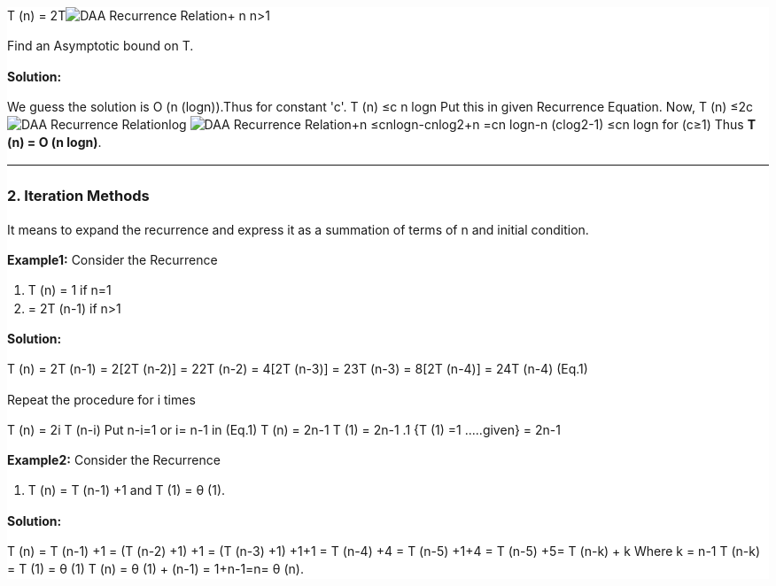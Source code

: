 T (n) = 2T![DAA Recurrence Relation](https://static.javatpoint.com/tutorial/daa/images/daa-recurrence-relation.png)+ n n>1

Find an Asymptotic bound on T.

**Solution:**

We guess the solution is O (n (logn)).Thus for constant 'c'.
 T (n) ≤c n logn
Put this in given Recurrence Equation.
Now,
  T (n) ≤2c![DAA Recurrence Relation](https://static.javatpoint.com/tutorial/daa/images/daa-recurrence-relation.png)log ![DAA Recurrence Relation](https://static.javatpoint.com/tutorial/daa/images/daa-recurrence-relation.png)+n
      ≤cnlogn-cnlog2+n
      =cn logn-n (clog2-1)
      ≤cn logn for (c≥1)
Thus **T (n) = O (n logn)**.

----------

### 2. Iteration Methods

It means to expand the recurrence and express it as a summation of terms of n and initial condition.

**Example1:**  Consider the Recurrence

1.  T (n) = 1  if n=1
2.  = 2T (n-1) if n>1

**Solution:**

  
T (n) = 2T (n-1)
      = 2[2T (n-2)] = 22T (n-2)
      = 4[2T (n-3)] = 23T (n-3)
      = 8[2T (n-4)] = 24T (n-4)   (Eq.1)

Repeat the procedure for i times

T (n) = 2i T (n-i)
Put n-i=1 or i= n-1 in    (Eq.1)
T (n) = 2n-1 T (1)
      = 2n-1 .1    {T (1) =1 .....given}
      = 2n-1 

**Example2:**  Consider the Recurrence

1.  T (n) = T (n-1) +1 and T (1) = θ (1).

**Solution:**

 T (n) = T (n-1) +1
       = (T (n-2) +1) +1 = (T (n-3) +1) +1+1
       = T (n-4) +4 = T (n-5) +1+4
       = T (n-5) +5= T (n-k) + k
Where k = n-1
   T (n-k) = T (1) = θ (1)
   T (n) = θ (1) + (n-1) = 1+n-1=n= θ (n).
